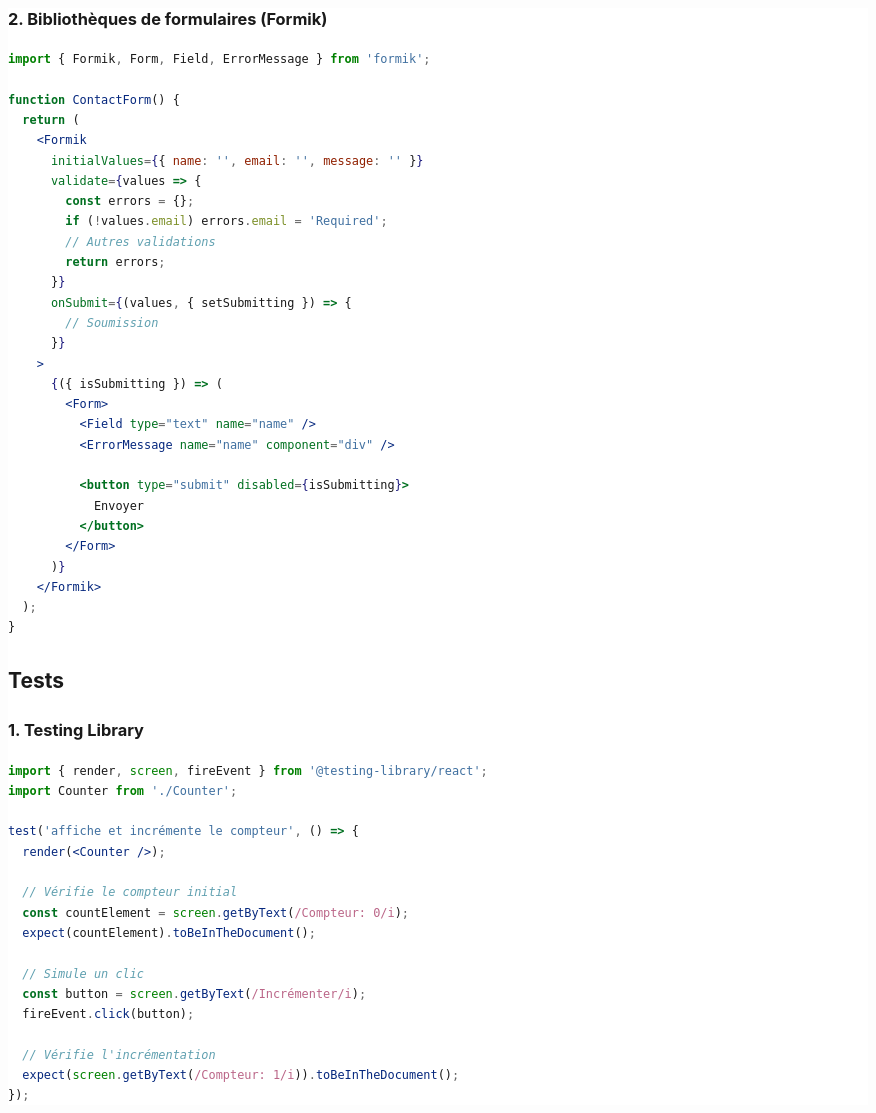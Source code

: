 ### 2. Bibliothèques de formulaires (Formik)
```jsx
import { Formik, Form, Field, ErrorMessage } from 'formik';

function ContactForm() {
  return (
    <Formik
      initialValues={{ name: '', email: '', message: '' }}
      validate={values => {
        const errors = {};
        if (!values.email) errors.email = 'Required';
        // Autres validations
        return errors;
      }}
      onSubmit={(values, { setSubmitting }) => {
        // Soumission
      }}
    >
      {({ isSubmitting }) => (
        <Form>
          <Field type="text" name="name" />
          <ErrorMessage name="name" component="div" />
          
          <button type="submit" disabled={isSubmitting}>
            Envoyer
          </button>
        </Form>
      )}
    </Formik>
  );
}
```

## Tests

### 1. Testing Library
```jsx
import { render, screen, fireEvent } from '@testing-library/react';
import Counter from './Counter';

test('affiche et incrémente le compteur', () => {
  render(<Counter />);
  
  // Vérifie le compteur initial
  const countElement = screen.getByText(/Compteur: 0/i);
  expect(countElement).toBeInTheDocument();
  
  // Simule un clic
  const button = screen.getByText(/Incrémenter/i);
  fireEvent.click(button);
  
  // Vérifie l'incrémentation
  expect(screen.getByText(/Compteur: 1/i)).toBeInTheDocument();
});
```
